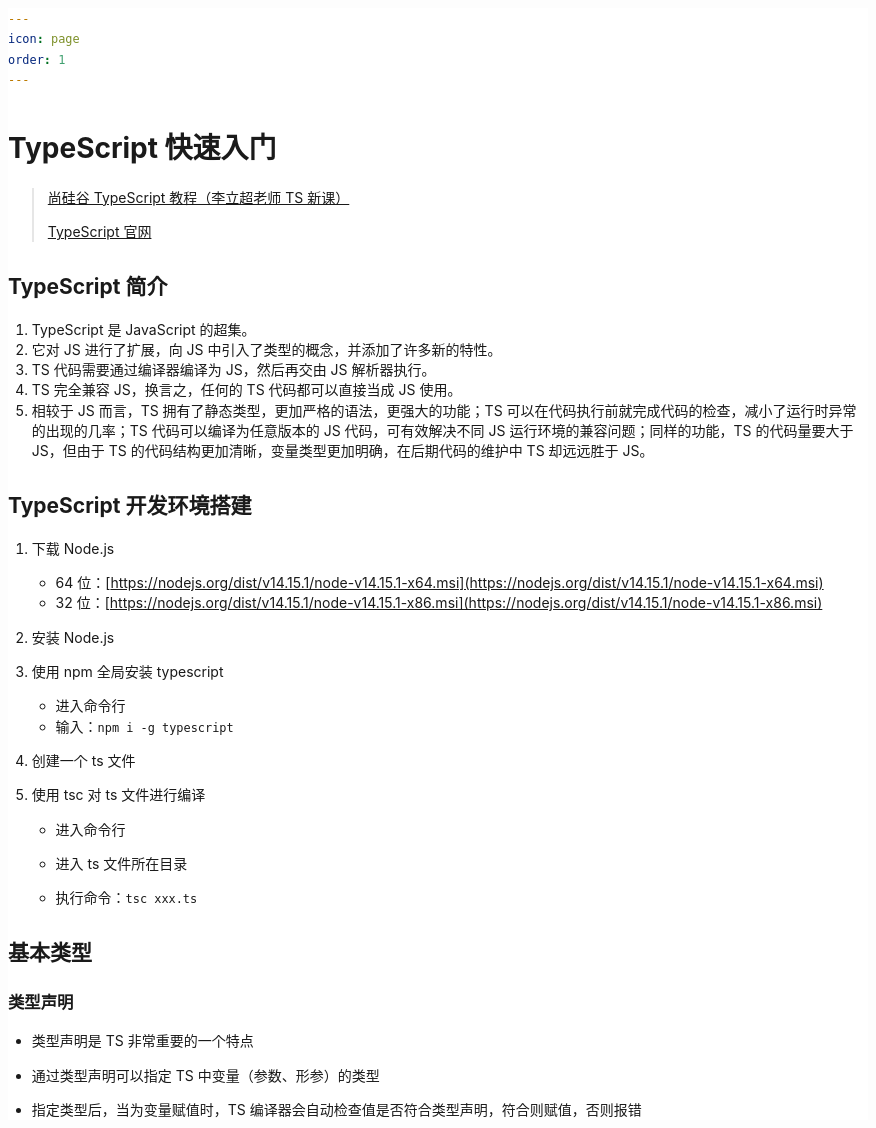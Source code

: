 ```yaml
---
icon: page
order: 1
---
```

# TypeScript 快速入门

> [尚硅谷 TypeScript 教程（李立超老师 TS 新课）](https://www.bilibili.com/video/BV1Xy4y1v7S2/?p=1)
>
> [TypeScript 官网](https://www.typescriptlang.org/)

## TypeScript 简介

1. TypeScript 是 JavaScript 的超集。
2. 它对 JS 进行了扩展，向 JS 中引入了类型的概念，并添加了许多新的特性。
3. TS 代码需要通过编译器编译为 JS，然后再交由 JS 解析器执行。
4. TS 完全兼容 JS，换言之，任何的 TS 代码都可以直接当成 JS 使用。
5. 相较于 JS 而言，TS 拥有了静态类型，更加严格的语法，更强大的功能；TS 可以在代码执行前就完成代码的检查，减小了运行时异常的出现的几率；TS 代码可以编译为任意版本的 JS 代码，可有效解决不同 JS 运行环境的兼容问题；同样的功能，TS 的代码量要大于 JS，但由于 TS 的代码结构更加清晰，变量类型更加明确，在后期代码的维护中 TS 却远远胜于 JS。

## TypeScript 开发环境搭建

1. 下载 Node.js
   - 64 位：[https://nodejs.org/dist/v14.15.1/node-v14.15.1-x64.msi](https://nodejs.org/dist/v14.15.1/node-v14.15.1-x64.msi)
   - 32 位：[https://nodejs.org/dist/v14.15.1/node-v14.15.1-x86.msi](https://nodejs.org/dist/v14.15.1/node-v14.15.1-x86.msi)

2. 安装 Node.js

3. 使用 npm 全局安装 typescript
   - 进入命令行
   - 输入：`npm i -g typescript`

4. 创建一个 ts 文件

5. 使用 tsc 对 ts 文件进行编译
   - 进入命令行

   - 进入 ts 文件所在目录

   - 执行命令：`tsc xxx.ts`

## 基本类型

### 类型声明

- 类型声明是 TS 非常重要的一个特点

- 通过类型声明可以指定 TS 中变量（参数、形参）的类型

- 指定类型后，当为变量赋值时，TS 编译器会自动检查值是否符合类型声明，符合则赋值，否则报错
